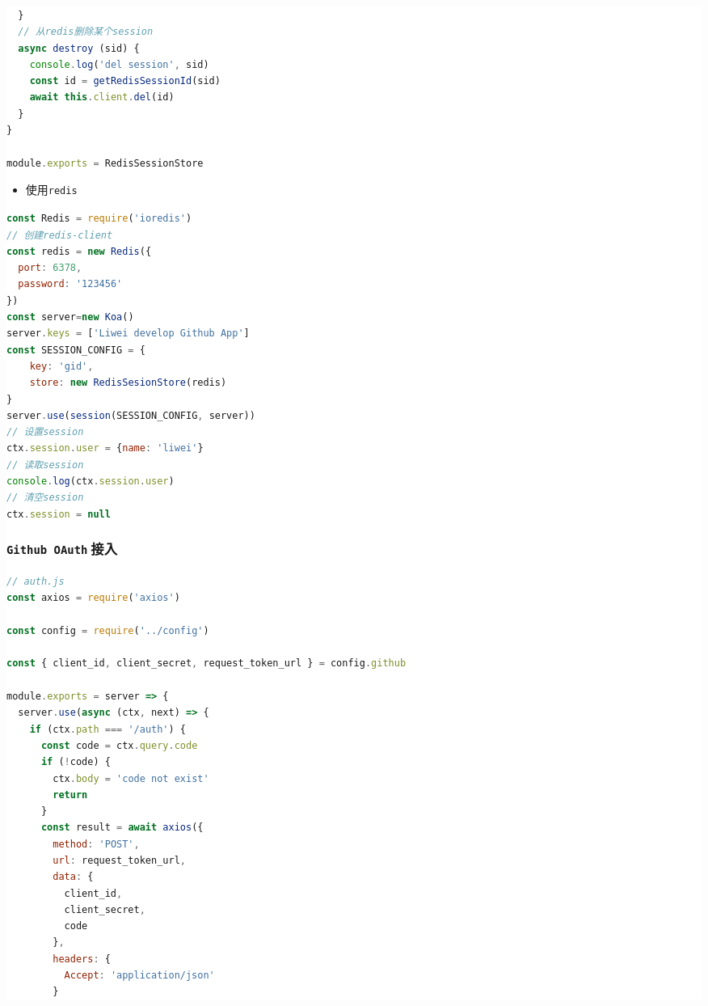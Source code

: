 ```javascript
  }
  // 从redis删除某个session
  async destroy (sid) {
    console.log('del session', sid)
    const id = getRedisSessionId(sid)
    await this.client.del(id)
  }
}

module.exports = RedisSessionStore
```

- 使用`redis`

```javascript
const Redis = require('ioredis')
// 创建redis-client
const redis = new Redis({
  port: 6378,
  password: '123456'
})
const server=new Koa()
server.keys = ['Liwei develop Github App']
const SESSION_CONFIG = {
    key: 'gid',
    store: new RedisSesionStore(redis)
}
server.use(session(SESSION_CONFIG, server))
// 设置session
ctx.session.user = {name: 'liwei'}
// 读取session
console.log(ctx.session.user)
// 清空session
ctx.session = null
```

### `Github OAuth` 接入

```javascript
// auth.js
const axios = require('axios')

const config = require('../config')

const { client_id, client_secret, request_token_url } = config.github

module.exports = server => {
  server.use(async (ctx, next) => {
    if (ctx.path === '/auth') {
      const code = ctx.query.code
      if (!code) {
        ctx.body = 'code not exist'
        return
      }
      const result = await axios({
        method: 'POST',
        url: request_token_url,
        data: {
          client_id,
          client_secret,
          code
        },
        headers: {
          Accept: 'application/json'
        }
```